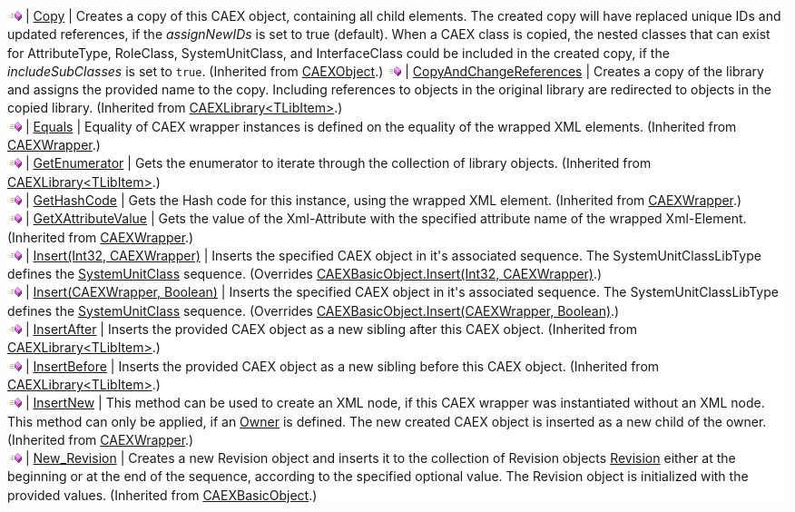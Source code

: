 ![Public method] | [Copy][38]                         | Creates a copy of this CAEX object, containing all child elements. The created copy will have replaced unique IDs and updated references, if the *assignNewIDs* is set to true (default). When a CAEX class is copied, the nested classes that can exist for AttributeType, RoleClass, SystemUnitClass, and InterfaceClass could be included in the created copy, if the *includeSubClasses* is set to `true`. (Inherited from [CAEXObject][4].) 
![Public method] | [CopyAndChangeReferences][39]      | Creates a copy of the library and assigns the provided name to the copy. Including references to objects in the original library are redirected to objects in the copied library. (Inherited from [CAEXLibrary&lt;TLibItem>][5].)                                                                                                                                                                                                                
![Public method] | [Equals][40]                       | Equality of CAEX wrapper instances is defined on the equality of the wrapped XML elements. (Inherited from [CAEXWrapper][2].)                                                                                                                                                                                                                                                                                                                    
![Public method] | [GetEnumerator][41]                | Gets the enumerator to iterate through the collection of library objects. (Inherited from [CAEXLibrary&lt;TLibItem>][5].)                                                                                                                                                                                                                                                                                                                        
![Public method] | [GetHashCode][42]                  | Gets the Hash code for this instance, using the wrapped XML element. (Inherited from [CAEXWrapper][2].)                                                                                                                                                                                                                                                                                                                                          
![Public method] | [GetXAttributeValue][43]           | Gets the value of the Xml-Attribute with the specified attribute name of the wrapped Xml-Element. (Inherited from [CAEXWrapper][2].)                                                                                                                                                                                                                                                                                                             
![Public method] | [Insert(Int32, CAEXWrapper)][44]   | Inserts the specified CAEX object in it's associated sequence. The SystemUnitClassLibType defines the [SystemUnitClass][26] sequence. (Overrides [CAEXBasicObject.Insert(Int32, CAEXWrapper)][45].)                                                                                                                                                                                                                                              
![Public method] | [Insert(CAEXWrapper, Boolean)][46] | Inserts the specified CAEX object in it's associated sequence. The SystemUnitClassLibType defines the [SystemUnitClass][26] sequence. (Overrides [CAEXBasicObject.Insert(CAEXWrapper, Boolean)][47].)                                                                                                                                                                                                                                            
![Public method] | [InsertAfter][48]                  | Inserts the provided CAEX object as a new sibling after this CAEX object. (Inherited from [CAEXLibrary&lt;TLibItem>][5].)                                                                                                                                                                                                                                                                                                                        
![Public method] | [InsertBefore][49]                 | Inserts the provided CAEX object as a new sibling before this CAEX object. (Inherited from [CAEXLibrary&lt;TLibItem>][5].)                                                                                                                                                                                                                                                                                                                       
![Public method] | [InsertNew][50]                    | This method can be used to create an XML node, if this CAEX wrapper was instantiated without an XML node. This method can only be applied, if an [Owner][23] is defined. The new created CAEX object is inserted as a new child of the owner. (Inherited from [CAEXWrapper][2].)                                                                                                                                                                 
![Public method] | [New_Revision][51]                 | Creates a new Revision object and inserts it to the collection of Revision objects [Revision][24] either at the beginning or at the end of the sequence, according to the specified optional value. The Revision object is initialized with the provided values. (Inherited from [CAEXBasicObject][3].)                                                                                                                                          

[1]: https://docs.microsoft.com/dotnet/api/system.object
[2]: ../CAEXWrapper/README.md
[3]: ../CAEXBasicObject/README.md
[4]: ../CAEXObject/README.md
[5]: ../CAEXLibrary_1/README.md
[6]: ../SystemUnitFamilyType/README.md
[7]: ../README.md
[8]: _ctor.md
[9]: ../CAEXBasicObject/AdditionalInformation.md
[10]: ../CAEXWrapper/CAEXDocument.md
[11]: ../CAEXWrapper/CAEXParent.md
[12]: ../CAEXWrapper/CAEXSequenceOfCAEXObject.md
[13]: ../CAEXBasicObject/ChangeMode.md
[14]: ../CAEXBasicObject/Copyright.md
[15]: ../CAEXBasicObject/CopyrightElement.md
[16]: ../CAEXBasicObject/Description.md
[17]: ../CAEXBasicObject/DescriptionElement.md
[18]: ../CAEXWrapper/Document.md
[19]: ../CAEXWrapper/Exists.md
[20]: ../CAEXObject/ID.md
[21]: ../CAEXObject/Name.md
[22]: ../CAEXWrapper/Node.md
[23]: ../CAEXWrapper/Owner.md
[24]: ../CAEXBasicObject/Revision.md
[25]: ../CAEXBasicObject/SourceObjectInformation.md
[26]: SystemUnitClass.md
[27]: ../CAEXWrapper/TagName.md
[28]: ../CAEXBasicObject/Version.md
[29]: ../CAEXBasicObject/VersionElement.md
[30]: ../CAEXObject/AssignNewGuidAsID.md
[31]: ../CAEXWrapper/CAEXChild.md
[32]: ../CAEXWrapper/CAEXChildren.md
[33]: ../CAEXObject/CAEXPath.md
[34]: ../../Aml.Engine.CAEX.Extensions/CAEXPathBuilder/README.md
[35]: CAEXSequence.md
[36]: ../CAEXBasicObject/CAEXSequence.md
[37]: ../CAEXBasicObject/Container__1.md
[38]: ../CAEXObject/Copy.md
[39]: ../CAEXLibrary_1/CopyAndChangeReferences.md
[40]: ../CAEXWrapper/Equals.md
[41]: ../CAEXLibrary_1/GetEnumerator.md
[42]: ../CAEXWrapper/GetHashCode.md
[43]: ../CAEXWrapper/GetXAttributeValue.md
[44]: Insert_1.md
[45]: ../CAEXBasicObject/Insert_1.md
[46]: Insert.md
[47]: ../CAEXBasicObject/Insert.md
[48]: ../CAEXLibrary_1/InsertAfter.md
[49]: ../CAEXLibrary_1/InsertBefore.md
[50]: ../CAEXWrapper/InsertNew.md
[51]: ../CAEXBasicObject/New_Revision.md
[52]: ../CAEXWrapper/Remove.md
[53]: ../CAEXWrapper/SetXAttributeValue.md
[54]: ../CAEXObject/ToString.md
[55]: ../CAEXWrapper/PropertyChanged.md
[56]: ../../Aml.Engine.Adapter/AMLEngineAdapter/clone.md
[57]: ../CAEXWrapper/Copy.md
[58]: ../../Aml.Engine.Adapter/AMLEngineAdapter/README.md
[59]: ../../Aml.Engine.Adapter/AMLEngineAdapter/CloneNode.md
[60]: ../../Aml.Engine.Adapter/AMLEngineAdapter/ConsistencyCheck_ClassReference.md
[61]: ../../Aml.Engine.CAEX.Extensions/CAEXObjectExtensions/Copy.md
[62]: ../../Aml.Engine.CAEX.Extensions/CAEXObjectExtensions/README.md
[63]: ../../Aml.Engine.CAEX.Extensions/CAEXBasicObjectExtensions/Descendants.md
[64]: ../../Aml.Engine.CAEX.Extensions/CAEXBasicObjectExtensions/README.md
[65]: ../../Aml.Engine.CAEX.Extensions/CAEXBasicObjectExtensions/Descendants__1.md
[66]: ../../Aml.Engine.Adapter/AMLEngineAdapter/findInternalElement.md
[67]: ../../Aml.Engine.Adapter/AMLEngineAdapter/getReferencedClass.md
[68]: ../../Aml.Engine.Adapter/AMLEngineAdapter/getReferencedGUID.md
[69]: ../../Aml.Engine.Adapter/AMLEngineAdapter/getReferencedInterfaceClass.md
[70]: ../../Aml.Engine.Adapter/AMLEngineAdapter/getReferencedInterfaceName.md
[71]: ../../Aml.Engine.Adapter/AMLEngineAdapter/Insert_Element.md
[72]: ../../Aml.Engine.Adapter/AMLEngineAdapter/Insert_NewInstance.md
[73]: ../../Aml.Engine.CAEX.Extensions/SystemUnitClassLibTypeExtensions/Insert_SystemUnitClass.md
[74]: ../../Aml.Engine.CAEX.Extensions/SystemUnitClassLibTypeExtensions/README.md
[75]: ../../Aml.Engine.Adapter/AMLEngineAdapter/Insert_TypeBaseElement.md
[76]: ../../Aml.Engine.Adapter/AMLEngineAdapter/Name.md
[77]: ../../Aml.Engine.CAEX.Extensions/CAEXBasicObjectExtensions/Name.md
[78]: ../../Aml.Engine.CAEX.Extensions/CAEXBasicObjectExtensions/New_Description.md
[79]: ../../Aml.Engine.CAEX.Extensions/SystemUnitClassLibTypeExtensions/New_SystemUnitClass.md
[80]: ../../Aml.Engine.CAEX.Extensions/SystemUnitClassLibTypeExtensions/SystemUnitClassDescendants.md
[81]: ../CAEXLibrary_1/System_Collections_IEnumerable_GetEnumerator.md
[82]: https://www.automationml.org
[83]: ../../icons/logoShade.png
[Public method]: ../../icons/pubmethod.gif "Public method"
[Public property]: ../../icons/pubproperty.gif "Public property"
[Public event]: ../../icons/pubevent.gif "Public event"
[Public Extension Method]: ../../icons/pubextension.gif "Public Extension Method"
[Explicit interface implementation]: ../../icons/pubinterface.gif "Explicit interface implementation"
[Private method]: ../../icons/privmethod.gif "Private method"